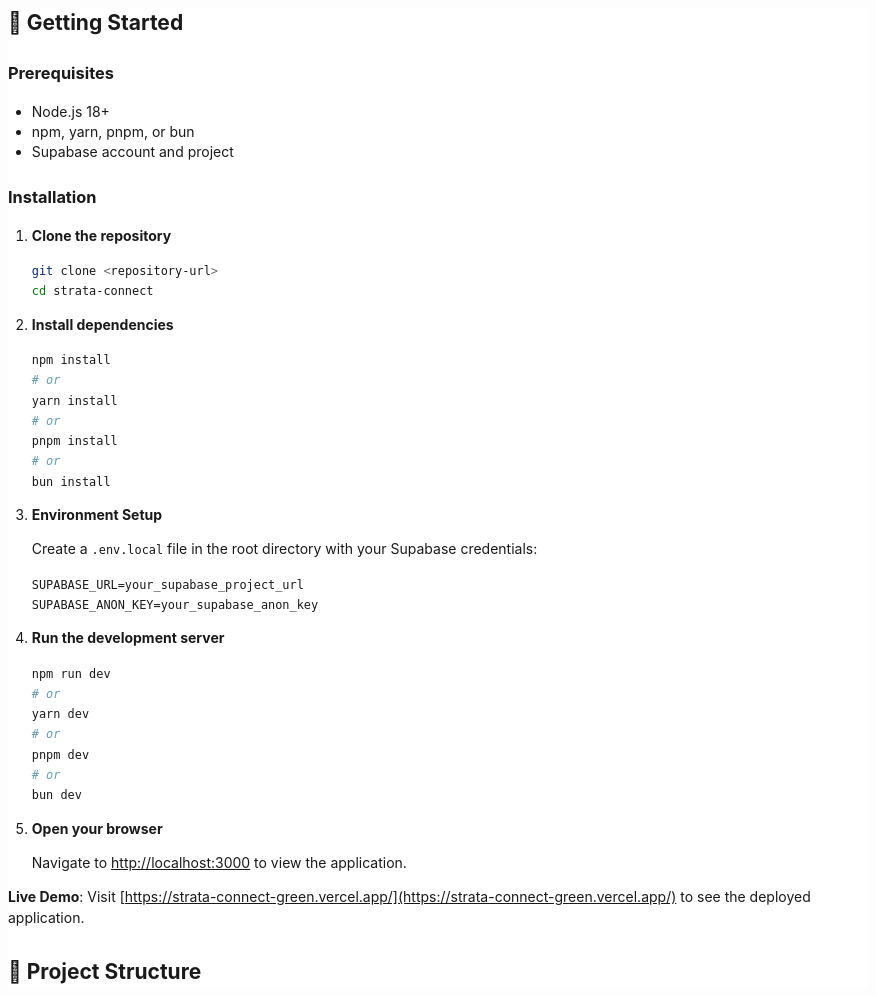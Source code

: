 ## 🚀 Getting Started

### Prerequisites

- Node.js 18+ 
- npm, yarn, pnpm, or bun
- Supabase account and project

### Installation

1. **Clone the repository**
   ```bash
   git clone <repository-url>
   cd strata-connect
   ```

2. **Install dependencies**
   ```bash
   npm install
   # or
   yarn install
   # or
   pnpm install
   # or
   bun install
   ```

3. **Environment Setup**
   
   Create a `.env.local` file in the root directory with your Supabase credentials:
   ```env
   SUPABASE_URL=your_supabase_project_url
   SUPABASE_ANON_KEY=your_supabase_anon_key
   ```

4. **Run the development server**
   ```bash
   npm run dev
   # or
   yarn dev
   # or
   pnpm dev
   # or
   bun dev
   ```

5. **Open your browser**
   
   Navigate to [http://localhost:3000](http://localhost:3000) to view the application.

**Live Demo**: Visit [https://strata-connect-green.vercel.app/](https://strata-connect-green.vercel.app/) to see the deployed application.

## 📁 Project Structure
